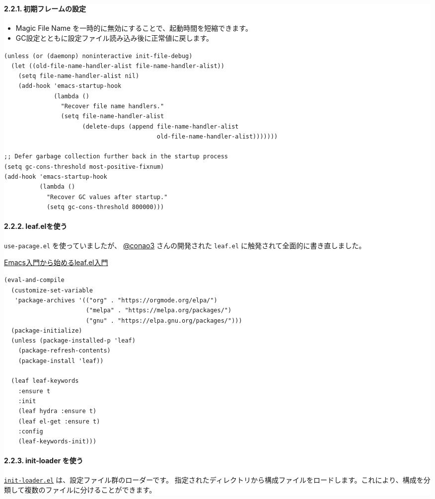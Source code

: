 #### 2.2.1. 初期フレームの設定
* Magic File Name を一時的に無効にすることで、起動時間を短縮できます。
* GC設定とともに設定ファイル読み込み後に正常値に戻します。

```emacs-lisp
(unless (or (daemonp) noninteractive init-file-debug)
  (let ((old-file-name-handler-alist file-name-handler-alist))
    (setq file-name-handler-alist nil)
    (add-hook 'emacs-startup-hook
              (lambda ()
                "Recover file name handlers."
                (setq file-name-handler-alist
                      (delete-dups (append file-name-handler-alist
                                           old-file-name-handler-alist)))))))

;; Defer garbage collection further back in the startup process
(setq gc-cons-threshold most-positive-fixnum)
(add-hook 'emacs-startup-hook
          (lambda ()
            "Recover GC values after startup."
            (setq gc-cons-threshold 800000)))
```

#### 2.2.2. leaf.elを使う
`use-pacage.el` を使っていましたが、
[@conao3](https://qiita.com/conao3) さんの開発された `leaf.el` に触発されて全面的に書き直しました。

[Emacs入門から始めるleaf.el入門](https://qiita.com/conao3/items/347d7e472afd0c58fbd7)

```elisp
(eval-and-compile
  (customize-set-variable
   'package-archives '(("org" . "https://orgmode.org/elpa/")
					   ("melpa" . "https://melpa.org/packages/")
                       ("gnu" . "https://elpa.gnu.org/packages/")))
  (package-initialize)
  (unless (package-installed-p 'leaf)
	(package-refresh-contents)
	(package-install 'leaf))

  (leaf leaf-keywords
	:ensure t
	:init
	(leaf hydra :ensure t)
	(leaf el-get :ensure t)
	:config
	(leaf-keywords-init)))
```


#### 2.2.3. init-loader を使う
[`init-loader.el`](https://github.com/emacs-jp/init-loader/) は、設定ファイル群のローダーです。 指定されたディレクトリから構成ファイルをロードします。これにより、構成を分類して複数のファイルに分けることができます。
